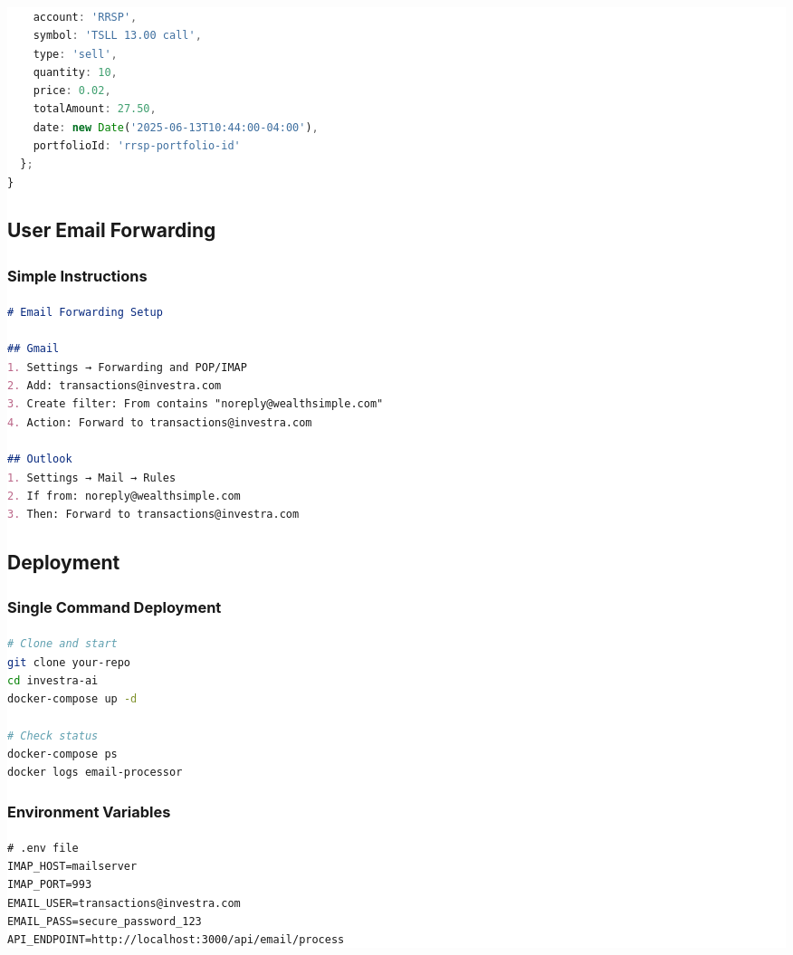 ```typescript
    account: 'RRSP',
    symbol: 'TSLL 13.00 call',
    type: 'sell',
    quantity: 10,
    price: 0.02,
    totalAmount: 27.50,
    date: new Date('2025-06-13T10:44:00-04:00'),
    portfolioId: 'rrsp-portfolio-id'
  };
}
```

## User Email Forwarding

### Simple Instructions
```markdown
# Email Forwarding Setup

## Gmail
1. Settings → Forwarding and POP/IMAP
2. Add: transactions@investra.com
3. Create filter: From contains "noreply@wealthsimple.com"
4. Action: Forward to transactions@investra.com

## Outlook  
1. Settings → Mail → Rules
2. If from: noreply@wealthsimple.com
3. Then: Forward to transactions@investra.com
```

## Deployment

### Single Command Deployment
```bash
# Clone and start
git clone your-repo
cd investra-ai
docker-compose up -d

# Check status
docker-compose ps
docker logs email-processor
```

### Environment Variables
```env
# .env file
IMAP_HOST=mailserver
IMAP_PORT=993
EMAIL_USER=transactions@investra.com
EMAIL_PASS=secure_password_123
API_ENDPOINT=http://localhost:3000/api/email/process
```
